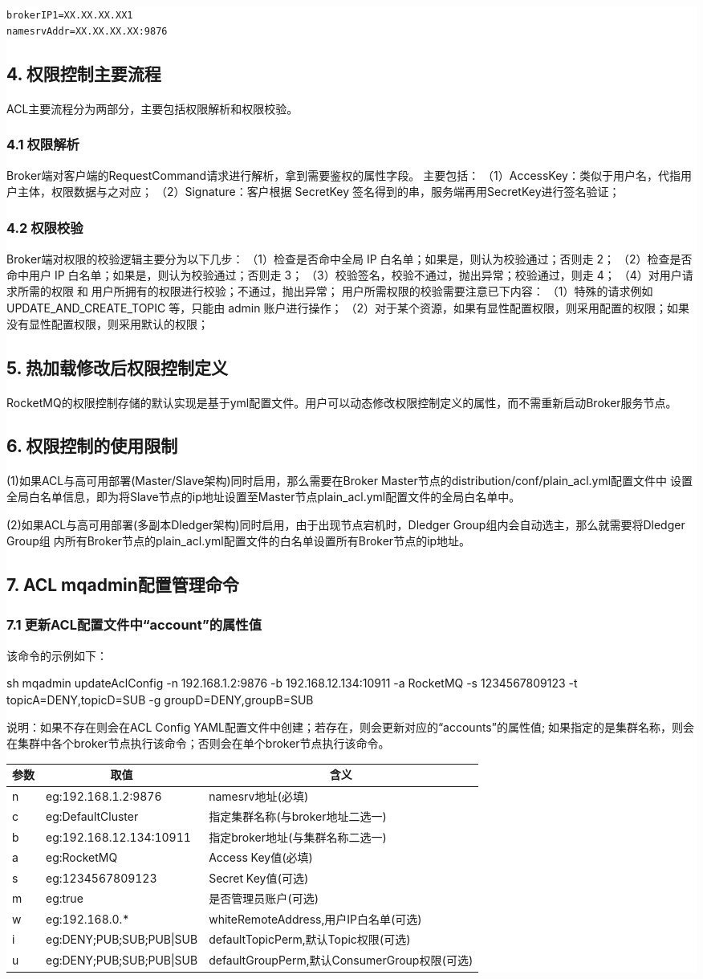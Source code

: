 ```
brokerIP1=XX.XX.XX.XX1
namesrvAddr=XX.XX.XX.XX:9876
```

## 4. 权限控制主要流程
ACL主要流程分为两部分，主要包括权限解析和权限校验。

### 4.1 权限解析
Broker端对客户端的RequestCommand请求进行解析，拿到需要鉴权的属性字段。
主要包括：
（1）AccessKey：类似于用户名，代指用户主体，权限数据与之对应；
（2）Signature：客户根据 SecretKey 签名得到的串，服务端再用SecretKey进行签名验证；

### 4.2 权限校验
Broker端对权限的校验逻辑主要分为以下几步：
（1）检查是否命中全局 IP 白名单；如果是，则认为校验通过；否则走 2；
（2）检查是否命中用户 IP 白名单；如果是，则认为校验通过；否则走 3；
（3）校验签名，校验不通过，抛出异常；校验通过，则走 4；
（4）对用户请求所需的权限 和 用户所拥有的权限进行校验；不通过，抛出异常； 
用户所需权限的校验需要注意已下内容：
（1）特殊的请求例如 UPDATE_AND_CREATE_TOPIC 等，只能由 admin 账户进行操作；
（2）对于某个资源，如果有显性配置权限，则采用配置的权限；如果没有显性配置权限，则采用默认的权限；

## 5. 热加载修改后权限控制定义
RocketMQ的权限控制存储的默认实现是基于yml配置文件。用户可以动态修改权限控制定义的属性，而不需重新启动Broker服务节点。

## 6. 权限控制的使用限制
(1)如果ACL与高可用部署(Master/Slave架构)同时启用，那么需要在Broker Master节点的distribution/conf/plain_acl.yml配置文件中
设置全局白名单信息，即为将Slave节点的ip地址设置至Master节点plain_acl.yml配置文件的全局白名单中。

(2)如果ACL与高可用部署(多副本Dledger架构)同时启用，由于出现节点宕机时，Dledger Group组内会自动选主，那么就需要将Dledger Group组
内所有Broker节点的plain_acl.yml配置文件的白名单设置所有Broker节点的ip地址。

## 7. ACL mqadmin配置管理命令

### 7.1 更新ACL配置文件中“account”的属性值

该命令的示例如下：

sh mqadmin updateAclConfig -n 192.168.1.2:9876 -b 192.168.12.134:10911 -a RocketMQ -s 1234567809123 
-t topicA=DENY,topicD=SUB -g groupD=DENY,groupB=SUB

说明：如果不存在则会在ACL Config YAML配置文件中创建；若存在，则会更新对应的“accounts”的属性值;
如果指定的是集群名称，则会在集群中各个broker节点执行该命令；否则会在单个broker节点执行该命令。

| 参数 | 取值 | 含义 |
| --- | --- | --- |
| n | eg:192.168.1.2:9876 | namesrv地址(必填) |
| c | eg:DefaultCluster | 指定集群名称(与broker地址二选一) |
| b | eg:192.168.12.134:10911 | 指定broker地址(与集群名称二选一) |
| a | eg:RocketMQ | Access Key值(必填) |
| s | eg:1234567809123 | Secret Key值(可选) |
| m | eg:true | 是否管理员账户(可选) |
| w | eg:192.168.0.* | whiteRemoteAddress,用户IP白名单(可选) |
| i | eg:DENY;PUB;SUB;PUB\|SUB | defaultTopicPerm,默认Topic权限(可选) |
| u | eg:DENY;PUB;SUB;PUB\|SUB | defaultGroupPerm,默认ConsumerGroup权限(可选) |
